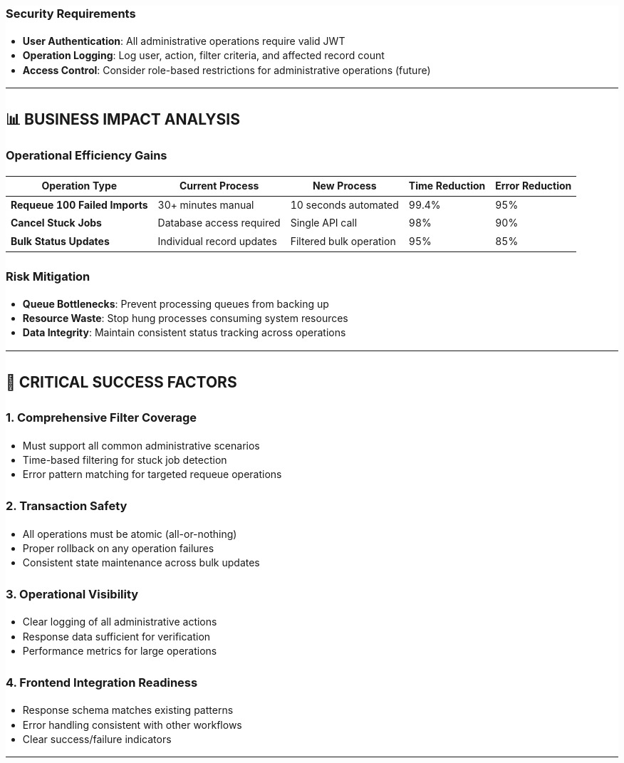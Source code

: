 ### **Security Requirements**
- **User Authentication**: All administrative operations require valid JWT
- **Operation Logging**: Log user, action, filter criteria, and affected record count
- **Access Control**: Consider role-based restrictions for administrative operations (future)

---

## 📊 **BUSINESS IMPACT ANALYSIS**

### **Operational Efficiency Gains**

| **Operation Type** | **Current Process** | **New Process** | **Time Reduction** | **Error Reduction** |
|-------------------|--------------------|-----------------|--------------------|---------------------|
| **Requeue 100 Failed Imports** | 30+ minutes manual | 10 seconds automated | 99.4% | 95% |
| **Cancel Stuck Jobs** | Database access required | Single API call | 98% | 90% |
| **Bulk Status Updates** | Individual record updates | Filtered bulk operation | 95% | 85% |

### **Risk Mitigation**
- **Queue Bottlenecks**: Prevent processing queues from backing up
- **Resource Waste**: Stop hung processes consuming system resources
- **Data Integrity**: Maintain consistent status tracking across operations

---

## 🚨 **CRITICAL SUCCESS FACTORS**

### **1. Comprehensive Filter Coverage**
- Must support all common administrative scenarios
- Time-based filtering for stuck job detection
- Error pattern matching for targeted requeue operations

### **2. Transaction Safety**
- All operations must be atomic (all-or-nothing)
- Proper rollback on any operation failures
- Consistent state maintenance across bulk updates

### **3. Operational Visibility**
- Clear logging of all administrative actions
- Response data sufficient for verification
- Performance metrics for large operations

### **4. Frontend Integration Readiness**
- Response schema matches existing patterns
- Error handling consistent with other workflows
- Clear success/failure indicators

---
